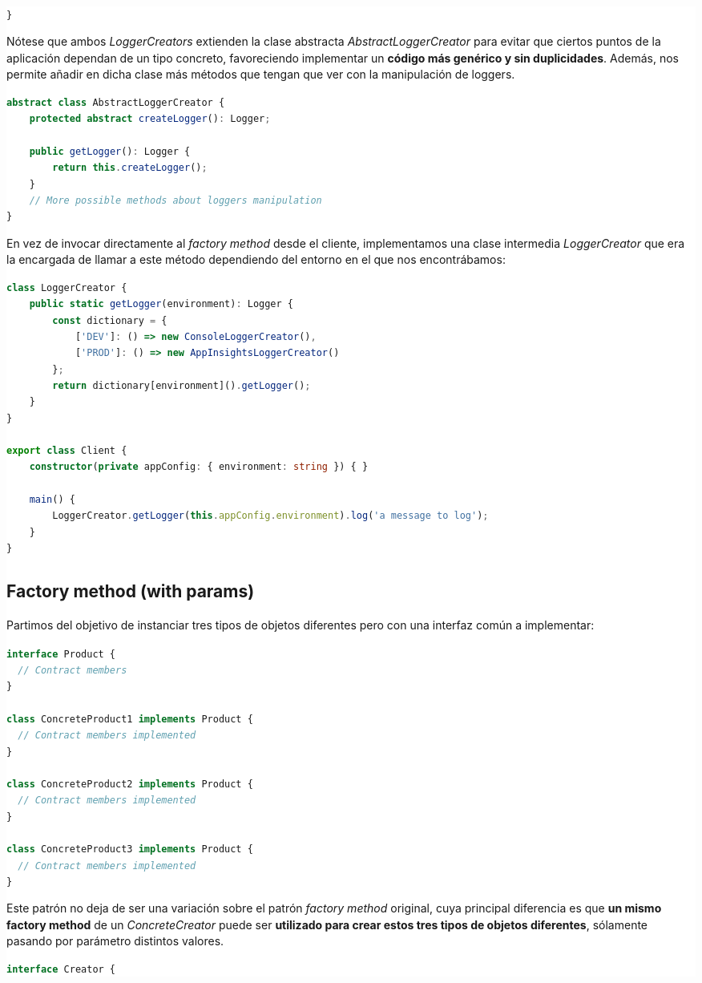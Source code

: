 ```ts
}
```
Nótese que ambos *LoggerCreators* extienden la clase abstracta *AbstractLoggerCreator* para evitar que ciertos puntos de la aplicación dependan de un tipo concreto, favoreciendo implementar un **código más genérico y sin duplicidades**. Además, nos permite añadir en dicha clase más métodos que tengan que ver con la manipulación de loggers.
```ts
abstract class AbstractLoggerCreator {
    protected abstract createLogger(): Logger;

    public getLogger(): Logger {
        return this.createLogger();
    }
    // More possible methods about loggers manipulation
}
```
En vez de invocar directamente al *factory method* desde el cliente, implementamos una clase intermedia *LoggerCreator* que era la encargada de llamar a este método dependiendo del entorno en el que nos encontrábamos:
```ts
class LoggerCreator {
    public static getLogger(environment): Logger {
        const dictionary = {
            ['DEV']: () => new ConsoleLoggerCreator(),
            ['PROD']: () => new AppInsightsLoggerCreator()
        };
        return dictionary[environment]().getLogger();
    }
}

export class Client {
    constructor(private appConfig: { environment: string }) { }

    main() {
        LoggerCreator.getLogger(this.appConfig.environment).log('a message to log');
    }
}
```

## Factory method (with params)
Partimos del objetivo de instanciar tres tipos de objetos diferentes pero con una interfaz común a implementar:
```ts
interface Product {
  // Contract members
}

class ConcreteProduct1 implements Product {
  // Contract members implemented
}

class ConcreteProduct2 implements Product {
  // Contract members implemented
}

class ConcreteProduct3 implements Product {
  // Contract members implemented
}
```
Este patrón no deja de ser una variación sobre el patrón *factory method* original, cuya principal diferencia es que **un mismo factory method** de un *ConcreteCreator* puede ser **utilizado para crear estos tres tipos de objetos diferentes**, sólamente pasando por parámetro distintos valores.
```ts
interface Creator {
```